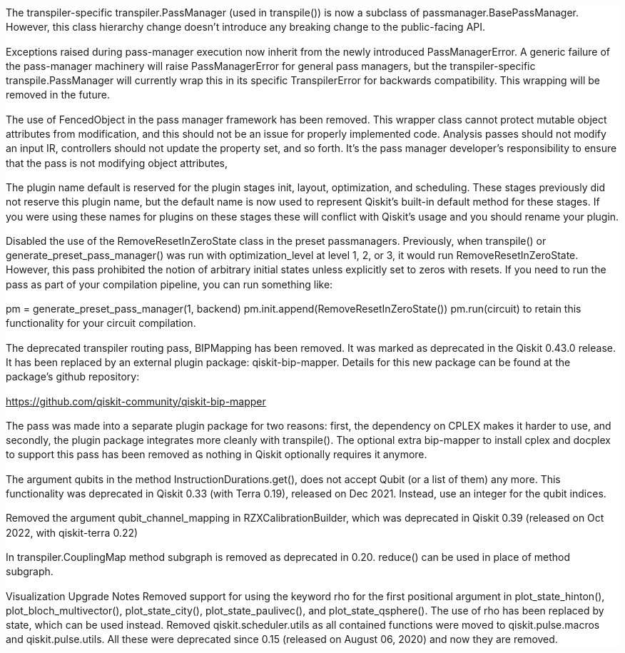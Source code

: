 The transpiler-specific transpiler.PassManager (used in transpile()) is now a subclass of passmanager.BasePassManager. However, this class hierarchy change doesn’t introduce any breaking change to the public-facing API.

Exceptions raised during pass-manager execution now inherit from the newly introduced PassManagerError. A generic failure of the pass-manager machinery will raise PassManagerError for general pass managers, but the transpiler-specific transpile.PassManager will currently wrap this in its specific TranspilerError for backwards compatibility. This wrapping will be removed in the future.

The use of FencedObject in the pass manager framework has been removed. This wrapper class cannot protect mutable object attributes from modification, and this should not be an issue for properly implemented code. Analysis passes should not modify an input IR, controllers should not update the property set, and so forth. It’s the pass manager developer’s responsibility to ensure that the pass is not modifying object attributes,

The plugin name default is reserved for the plugin stages init, layout, optimization, and scheduling. These stages previously did not reserve this plugin name, but the default name is now used to represent Qiskit’s built-in default method for these stages. If you were using these names for plugins on these stages these will conflict with Qiskit’s usage and you should rename your plugin.

Disabled the use of the RemoveResetInZeroState class in the preset passmanagers. Previously, when transpile() or generate_preset_pass_manager() was run with optimization_level at level 1, 2, or 3, it would run RemoveResetInZeroState. However, this pass prohibited the notion of arbitrary initial states unless explicitly set to zeros with resets. If you need to run the pass as part of your compilation pipeline, you can run something like:


pm = generate_preset_pass_manager(1, backend)
pm.init.append(RemoveResetInZeroState())
pm.run(circuit)
to retain this functionality for your circuit compilation.

The deprecated transpiler routing pass, BIPMapping has been removed. It was marked as deprecated in the Qiskit 0.43.0 release. It has been replaced by an external plugin package: qiskit-bip-mapper. Details for this new package can be found at the package’s github repository:

https://github.com/qiskit-community/qiskit-bip-mapper

The pass was made into a separate plugin package for two reasons: first, the dependency on CPLEX makes it harder to use, and secondly, the plugin package integrates more cleanly with transpile(). The optional extra bip-mapper to install cplex and docplex to support this pass has been removed as nothing in Qiskit optionally requires it anymore.

The argument qubits in the method InstructionDurations.get(), does not accept Qubit (or a list of them) any more. This functionality was deprecated in Qiskit 0.33 (with Terra 0.19), released on Dec 2021. Instead, use an integer for the qubit indices.

Removed the argument qubit_channel_mapping in RZXCalibrationBuilder, which was deprecated in Qiskit 0.39 (released on Oct 2022, with qiskit-terra 0.22)

In transpiler.CouplingMap method subgraph is removed as deprecated in 0.20. reduce() can be used in place of method subgraph.

Visualization Upgrade Notes
Removed support for using the keyword rho for the first positional argument in plot_state_hinton(), plot_bloch_multivector(), plot_state_city(), plot_state_paulivec(), and plot_state_qsphere(). The use of rho has been replaced by state, which can be used instead. Removed qiskit.scheduler.utils as all contained functions were moved to qiskit.pulse.macros and qiskit.pulse.utils. All these were deprecated since 0.15 (released on August 06, 2020) and now they are removed.
